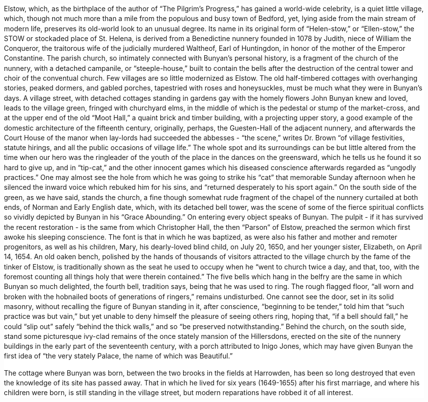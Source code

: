 Elstow, which, as the birthplace of the author of “The Pilgrim’s Progress,” has gained a world-wide celebrity, is a quiet little village, which, though not much more than a mile from the populous and busy town of Bedford, yet, lying aside from the main stream of modern life, preserves its old-world look to an unusual degree. Its name in its original form of “Helen-stow,” or “Ellen-stow,” the STOW or stockaded place of St. Helena, is derived from a Benedictine nunnery founded in 1078 by Judith, niece of William the Conqueror, the traitorous wife of the judicially murdered Waltheof, Earl of Huntingdon, in honor of the mother of the Emperor Constantine. The parish church, so intimately connected with Bunyan’s personal history, is a fragment of the church of the nunnery, with a detached campanile, or “steeple-house,” built to contain the bells after the destruction of the central tower and choir of the conventual church. Few villages are so little modernized as Elstow. The old half-timbered cottages with overhanging stories, peaked dormers, and gabled porches, tapestried with roses and honeysuckles, must be much what they were in Bunyan’s days. A village street, with detached cottages standing in gardens gay with the homely flowers John Bunyan knew and loved, leads to the village green, fringed with churchyard elms, in the middle of which is the pedestal or stump of the market-cross, and at the upper end of the old “Moot Hall,” a quaint brick and timber building, with a projecting upper story, a good example of the domestic architecture of the fifteenth century, originally, perhaps, the Guesten-Hall of the adjacent nunnery, and afterwards the Court House of the manor when lay-lords had succeeded the abbesses - “the scene,” writes Dr. Brown “of village festivities, statute hirings, and all the public occasions of village life.” The whole spot and its surroundings can be but little altered from the time when our hero was the ringleader of the youth of the place in the dances on the greensward, which he tells us he found it so hard to give up, and in “tip-cat,” and the other innocent games which his diseased conscience afterwards regarded as “ungodly practices.” One may almost see the hole from which he was going to strike his “cat” that memorable Sunday afternoon when he silenced the inward voice which rebuked him for his sins, and “returned desperately to his sport again.” On the south side of the green, as we have said, stands the church, a fine though somewhat rude fragment of the chapel of the nunnery curtailed at both ends, of Norman and Early English date, which, with its detached bell tower, was the scene of some of the fierce spiritual conflicts so vividly depicted by Bunyan in his “Grace Abounding.” On entering every object speaks of Bunyan. The pulpit - if it has survived the recent restoration - is the same from which Christopher Hall, the then “Parson” of Elstow, preached the sermon which first awoke his sleeping conscience. The font is that in which he was baptized, as were also his father and mother and remoter progenitors, as well as his children, Mary, his dearly-loved blind child, on July 20, 1650, and her younger sister, Elizabeth, on April 14, 1654. An old oaken bench, polished by the hands of thousands of visitors attracted to the village church by the fame of the tinker of Elstow, is traditionally shown as the seat he used to occupy when he “went to church twice a day, and that, too, with the foremost counting all things holy that were therein contained.” The five bells which hang in the belfry are the same in which Bunyan so much delighted, the fourth bell, tradition says, being that he was used to ring. The rough flagged floor, “all worn and broken with the hobnailed boots of generations of ringers,” remains undisturbed. One cannot see the door, set in its solid masonry, without recalling the figure of Bunyan standing in it, after conscience, “beginning to be tender,” told him that “such practice was but vain,” but yet unable to deny himself the pleasure of seeing others ring, hoping that, “if a bell should fall,” he could “slip out” safely “behind the thick walls,” and so “be preserved notwithstanding.” Behind the church, on the south side, stand some picturesque ivy-clad remains of the once stately mansion of the Hillersdons, erected on the site of the nunnery buildings in the early part of the seventeenth century, with a porch attributed to Inigo Jones, which may have given Bunyan the first idea of “the very stately Palace, the name of which was Beautiful.”

The cottage where Bunyan was born, between the two brooks in the fields at Harrowden, has been so long destroyed that even the knowledge of its site has passed away. That in which he lived for six years (1649-1655) after his first marriage, and where his children were born, is still standing in the village street, but modern reparations have robbed it of all interest.
